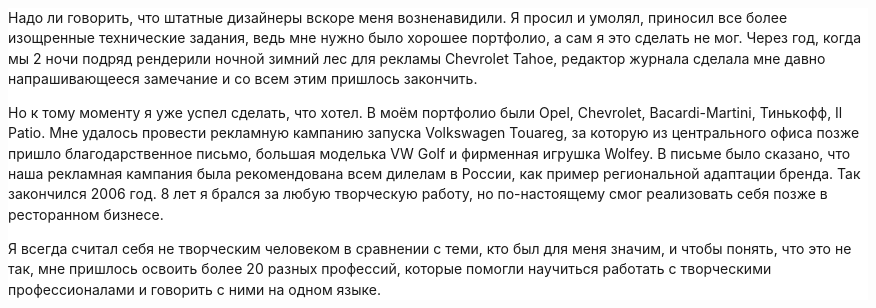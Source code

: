Надо ли говорить, что штатные дизайнеры вскоре меня возненавидили. Я просил и умолял, приносил все более изощренные технические задания, ведь мне нужно было хорошее портфолио, а сам я это сделать не мог. Через год, когда мы 2 ночи подряд рендерили ночной зимний лес для рекламы Chevrolet Tahoe, редактор журнала сделала мне давно напрашивающееся замечание и со всем этим пришлось закончить. 

Но к тому моменту я уже успел сделать, что хотел. В моём портфолио были Opel, Chevrolet, Bacardi-Martini, Тинькофф, Il Patio. Мне удалось провести рекламную кампанию запуска Volkswagen Touareg, за которую из центрального офиса позже пришло благодарственное письмо, большая моделька VW Golf и фирменная игрушка Wolfey. В письме было сказано, что наша рекламная кампания была рекомендована всем дилелам в России, как пример региональной адаптации бренда. Так закончился 2006 год. 8 лет я брался за любую творческую работу, но по-настоящему смог реализовать себя позже в ресторанном бизнесе.

Я всегда считал себя не творческим человеком в сравнении с теми, кто был для меня значим, и чтобы понять, что это не так, мне пришлось освоить более 20 разных профессий, которые помогли научиться работать с творческими профессионалами и говорить с ними на одном языке.
